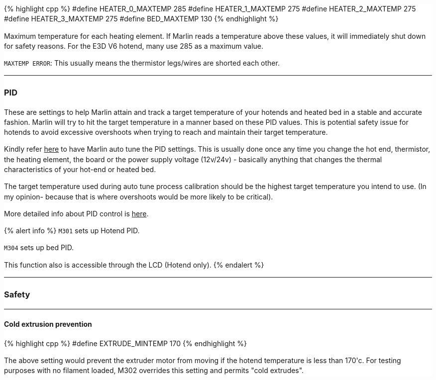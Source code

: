 {% highlight cpp %}
#define HEATER_0_MAXTEMP 285
#define HEATER_1_MAXTEMP 275
#define HEATER_2_MAXTEMP 275
#define HEATER_3_MAXTEMP 275
#define BED_MAXTEMP 130
{% endhighlight %}

Maximum temperature for each heating element. If Marlin reads a temperature above these values, it will immediately shut down for safety reasons. For the E3D V6 hotend, many use 285 as a maximum value.

`MAXTEMP ERROR`: This usually means the thermistor legs/wires are shorted each other.

***

### PID

These are settings to help Marlin attain and track a target temperature of your hotends and heated bed in a stable and accurate fashion. Marlin will try to hit the target temperature in a manner based on these PID values. This is potential safety issue for hotends to avoid excessive overshoots when trying to reach and maintain their target temperature.

Kindly refer [here](http://reprap.org/wiki/PID_Tuning) to have Marlin auto tune the PID settings. This is usually done once any time you change the hot end, thermistor, the heating element, the board or the power supply voltage (12v/24v) - basically anything that changes the thermal characteristics of your hot-end or heated bed.

The target temperature used during auto tune process calibration should be the highest target temperature you intend to use. (In my opinion- because that is where overshoots would be more likely to be critical).

More detailed info about PID control is [here](https://en.wikipedia.org/wiki/PID_controller).

{% alert info %}
`M301` sets up Hotend PID.

`M304` sets up bed PID.

This function also is accessible through the LCD (Hotend only).
{% endalert %}

***

### Safety

***

#### Cold extrusion prevention

{% highlight cpp %}
#define EXTRUDE_MINTEMP 170
{% endhighlight %}

The above setting would prevent the extruder motor from moving if the hotend temperature is less than 170'c.  For testing purposes with no filament loaded, M302 overrides this setting and permits "cold extrudes".
